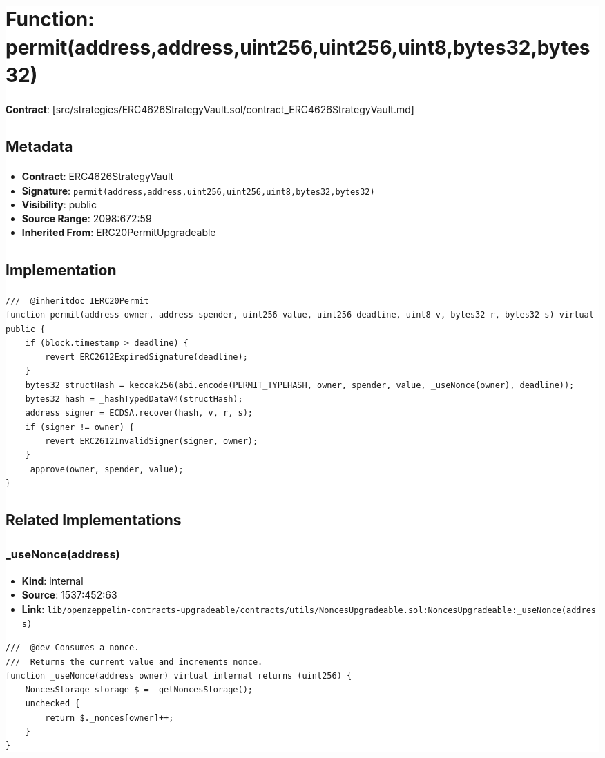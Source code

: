 # Function: permit(address,address,uint256,uint256,uint8,bytes32,bytes32)

**Contract**: [src/strategies/ERC4626StrategyVault.sol/contract_ERC4626StrategyVault.md]

## Metadata

- **Contract**: ERC4626StrategyVault
- **Signature**: `permit(address,address,uint256,uint256,uint8,bytes32,bytes32)`
- **Visibility**: public
- **Source Range**: 2098:672:59
- **Inherited From**: ERC20PermitUpgradeable

## Implementation

```solidity
///  @inheritdoc IERC20Permit
function permit(address owner, address spender, uint256 value, uint256 deadline, uint8 v, bytes32 r, bytes32 s) virtual public {
    if (block.timestamp > deadline) {
        revert ERC2612ExpiredSignature(deadline);
    }
    bytes32 structHash = keccak256(abi.encode(PERMIT_TYPEHASH, owner, spender, value, _useNonce(owner), deadline));
    bytes32 hash = _hashTypedDataV4(structHash);
    address signer = ECDSA.recover(hash, v, r, s);
    if (signer != owner) {
        revert ERC2612InvalidSigner(signer, owner);
    }
    _approve(owner, spender, value);
}
```

## Related Implementations

### _useNonce(address)

- **Kind**: internal
- **Source**: 1537:452:63
- **Link**: `lib/openzeppelin-contracts-upgradeable/contracts/utils/NoncesUpgradeable.sol:NoncesUpgradeable:_useNonce(address)`

```solidity
///  @dev Consumes a nonce.
///  Returns the current value and increments nonce.
function _useNonce(address owner) virtual internal returns (uint256) {
    NoncesStorage storage $ = _getNoncesStorage();
    unchecked {
        return $._nonces[owner]++;
    }
}
```
